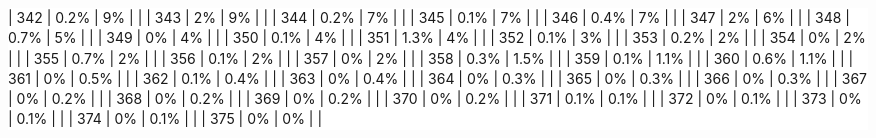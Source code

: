 | 342 | 0.2% | 9% |  |
| 343 | 2% | 9% |  |
| 344 | 0.2% | 7% |  |
| 345 | 0.1% | 7% |  |
| 346 | 0.4% | 7% |  |
| 347 | 2% | 6% |  |
| 348 | 0.7% | 5% |  |
| 349 | 0% | 4% |  |
| 350 | 0.1% | 4% |  |
| 351 | 1.3% | 4% |  |
| 352 | 0.1% | 3% |  |
| 353 | 0.2% | 2% |  |
| 354 | 0% | 2% |  |
| 355 | 0.7% | 2% |  |
| 356 | 0.1% | 2% |  |
| 357 | 0% | 2% |  |
| 358 | 0.3% | 1.5% |  |
| 359 | 0.1% | 1.1% |  |
| 360 | 0.6% | 1.1% |  |
| 361 | 0% | 0.5% |  |
| 362 | 0.1% | 0.4% |  |
| 363 | 0% | 0.4% |  |
| 364 | 0% | 0.3% |  |
| 365 | 0% | 0.3% |  |
| 366 | 0% | 0.3% |  |
| 367 | 0% | 0.2% |  |
| 368 | 0% | 0.2% |  |
| 369 | 0% | 0.2% |  |
| 370 | 0% | 0.2% |  |
| 371 | 0.1% | 0.1% |  |
| 372 | 0% | 0.1% |  |
| 373 | 0% | 0.1% |  |
| 374 | 0% | 0.1% |  |
| 375 | 0% | 0% |  |
